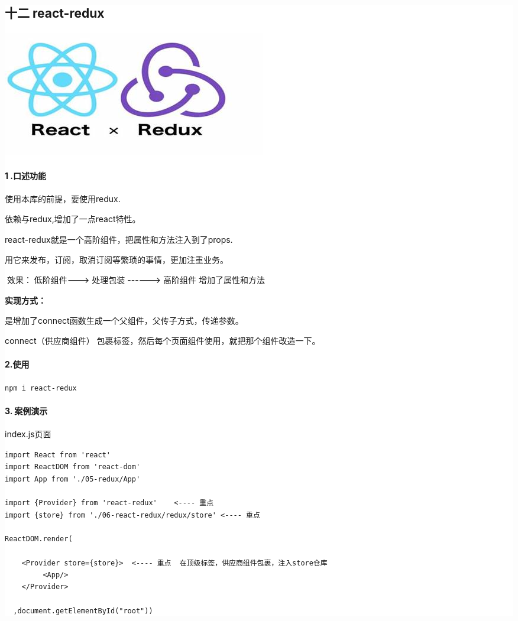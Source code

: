 

## 十二 react-redux 

![img](.\img\clip_image002.jpg)

#### 1 .口述功能

使用本库的前提，要使用redux. 

依赖与redux,增加了一点react特性。

react-redux就是一个高阶组件，把属性和方法注入到了props.  

用它来发布，订阅，取消订阅等繁琐的事情，更加注重业务。 

​               效果：            低阶组件--->   处理包装 ------> 高阶组件  增加了属性和方法

**实现方式：**

是增加了connect函数生成一个父组件，父传子方式，传递参数。

connect（供应商组件） 包裹<app/>标签，然后每个页面组件使用，就把那个组件改造一下。

#### 2.使用

```
npm i react-redux 
```

#### 3. 案例演示

index.js页面

```
import React from 'react'
import ReactDOM from 'react-dom'
import App from './05-redux/App'

import {Provider} from 'react-redux'    <---- 重点
import {store} from './06-react-redux/redux/store' <---- 重点

ReactDOM.render(

    <Provider store={store}>  <---- 重点  在顶级标签，供应商组件包裹，注入store仓库
         <App/>
    </Provider>
    
  ,document.getElementById("root"))
```
